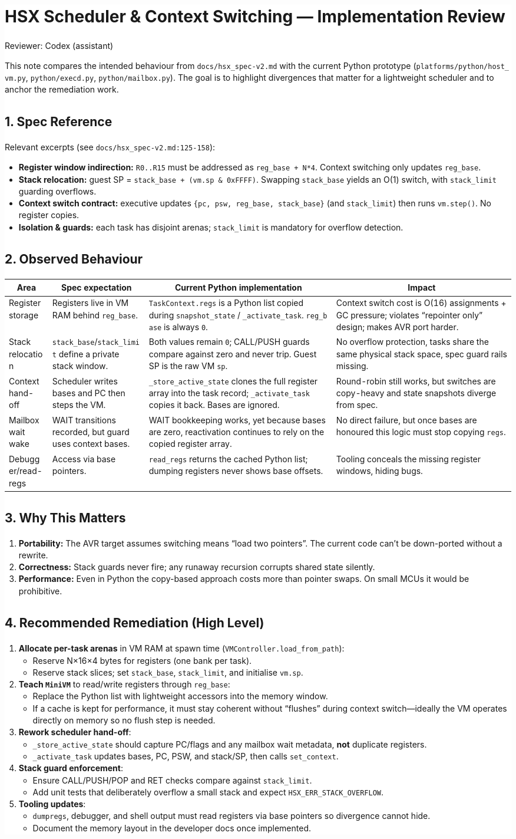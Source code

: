 # HSX Scheduler & Context Switching — Implementation Review

Reviewer: Codex (assistant)  

This note compares the intended behaviour from `docs/hsx_spec-v2.md` with the current Python prototype (`platforms/python/host_vm.py`, `python/execd.py`, `python/mailbox.py`). The goal is to highlight divergences that matter for a lightweight scheduler and to anchor the remediation work.

## 1. Spec Reference

Relevant excerpts (see `docs/hsx_spec-v2.md:125-158`):

- **Register window indirection:** `R0..R15` must be addressed as `reg_base + N*4`. Context switching only updates `reg_base`.
- **Stack relocation:** guest SP = `stack_base + (vm.sp & 0xFFFF)`. Swapping `stack_base` yields an O(1) switch, with `stack_limit` guarding overflows.
- **Context switch contract:** executive updates `{pc, psw, reg_base, stack_base}` (and `stack_limit`) then runs `vm.step()`. No register copies.
- **Isolation & guards:** each task has disjoint arenas; `stack_limit` is mandatory for overflow detection.

## 2. Observed Behaviour

| Area | Spec expectation | Current Python implementation | Impact |
| --- | --- | --- | --- |
| Register storage | Registers live in VM RAM behind `reg_base`. | `TaskContext.regs` is a Python list copied during `snapshot_state` / `_activate_task`. `reg_base` is always `0`. | Context switch cost is O(16) assignments + GC pressure; violates “repointer only” design; makes AVR port harder. |
| Stack relocation | `stack_base`/`stack_limit` define a private stack window. | Both values remain `0`; CALL/PUSH guards compare against zero and never trip. Guest SP is the raw VM `sp`. | No overflow protection, tasks share the same physical stack space, spec guard rails missing. |
| Context hand-off | Scheduler writes bases and PC then steps the VM. | `_store_active_state` clones the full register array into the task record; `_activate_task` copies it back. Bases are ignored. | Round-robin still works, but switches are copy-heavy and state snapshots diverge from spec. |
| Mailbox wait wake | WAIT transitions recorded, but guard uses context bases. | WAIT bookkeeping works, yet because bases are zero, reactivation continues to rely on the copied register array. | No direct failure, but once bases are honoured this logic must stop copying `regs`. |
| Debugger/read-regs | Access via base pointers. | `read_regs` returns the cached Python list; dumping registers never shows base offsets. | Tooling conceals the missing register windows, hiding bugs. |

## 3. Why This Matters

1. **Portability:** The AVR target assumes switching means “load two pointers”. The current code can’t be down-ported without a rewrite.
2. **Correctness:** Stack guards never fire; any runaway recursion corrupts shared state silently.
3. **Performance:** Even in Python the copy-based approach costs more than pointer swaps. On small MCUs it would be prohibitive.

## 4. Recommended Remediation (High Level)

1. **Allocate per-task arenas** in VM RAM at spawn time (`VMController.load_from_path`):
   - Reserve N×16×4 bytes for registers (one bank per task).
   - Reserve stack slices; set `stack_base`, `stack_limit`, and initialise `vm.sp`.
2. **Teach `MiniVM`** to read/write registers through `reg_base`:
   - Replace the Python list with lightweight accessors into the memory window.
   - If a cache is kept for performance, it must stay coherent without “flushes” during context switch—ideally the VM operates directly on memory so no flush step is needed.
3. **Rework scheduler hand-off**:
   - `_store_active_state` should capture PC/flags and any mailbox wait metadata, **not** duplicate registers.
   - `_activate_task` updates bases, PC, PSW, and stack/SP, then calls `set_context`.
4. **Stack guard enforcement**:
   - Ensure CALL/PUSH/POP and RET checks compare against `stack_limit`.
   - Add unit tests that deliberately overflow a small stack and expect `HSX_ERR_STACK_OVERFLOW`.
5. **Tooling updates**:
   - `dumpregs`, debugger, and shell output must read registers via base pointers so divergence cannot hide.
   - Document the memory layout in the developer docs once implemented.

